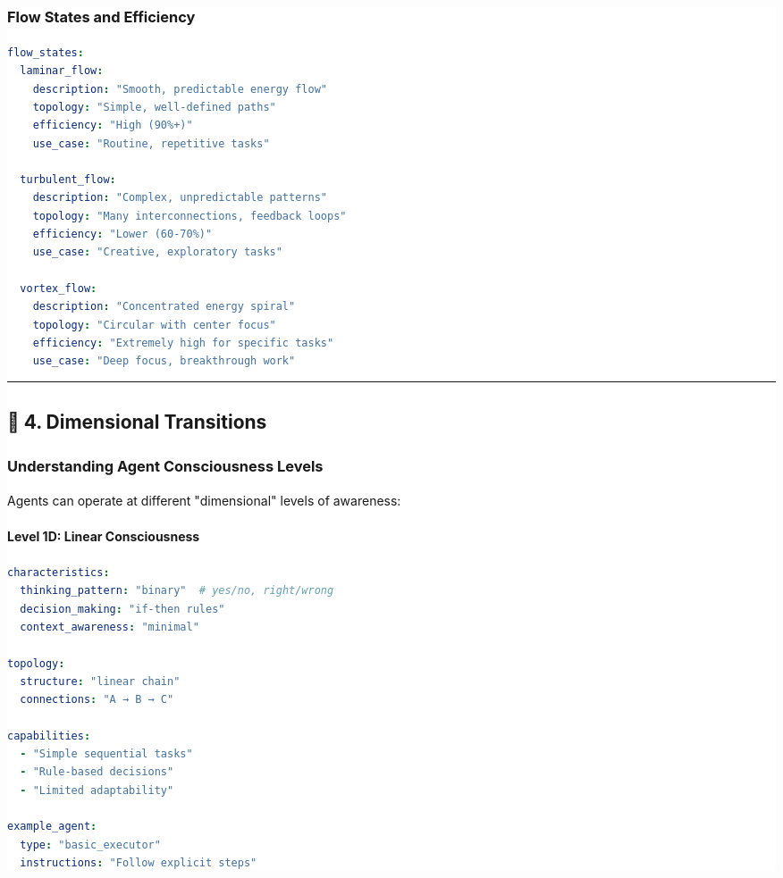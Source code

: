 ### Flow States and Efficiency

```yaml
flow_states:
  laminar_flow:
    description: "Smooth, predictable energy flow"
    topology: "Simple, well-defined paths"
    efficiency: "High (90%+)"
    use_case: "Routine, repetitive tasks"
    
  turbulent_flow:
    description: "Complex, unpredictable patterns"
    topology: "Many interconnections, feedback loops"
    efficiency: "Lower (60-70%)"
    use_case: "Creative, exploratory tasks"
    
  vortex_flow:
    description: "Concentrated energy spiral"
    topology: "Circular with center focus"
    efficiency: "Extremely high for specific tasks"
    use_case: "Deep focus, breakthrough work"
```

---

## 🌈 4. Dimensional Transitions

### Understanding Agent Consciousness Levels

Agents can operate at different "dimensional" levels of awareness:

#### Level 1D: Linear Consciousness

```yaml
characteristics:
  thinking_pattern: "binary"  # yes/no, right/wrong
  decision_making: "if-then rules"
  context_awareness: "minimal"
  
topology:
  structure: "linear chain"
  connections: "A → B → C"
    
capabilities:
  - "Simple sequential tasks"
  - "Rule-based decisions"
  - "Limited adaptability"
    
example_agent:
  type: "basic_executor"
  instructions: "Follow explicit steps"
```
